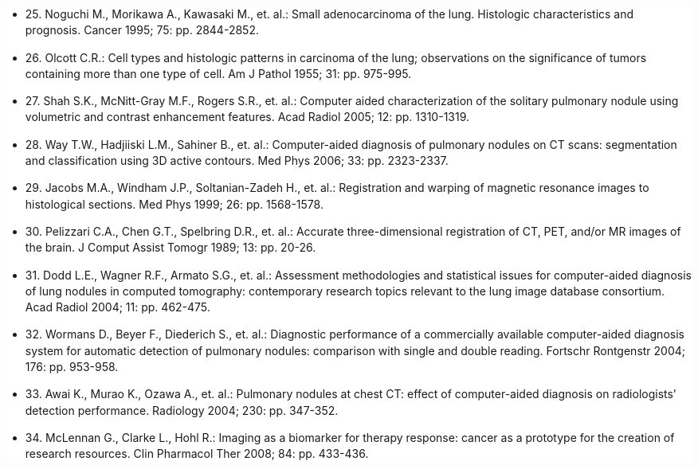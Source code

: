 
- 25\. Noguchi M., Morikawa A., Kawasaki M., et. al.: Small adenocarcinoma of the lung. Histologic characteristics and prognosis. Cancer 1995; 75: pp. 2844-2852.


- 26\. Olcott C.R.: Cell types and histologic patterns in carcinoma of the lung; observations on the significance of tumors containing more than one type of cell. Am J Pathol 1955; 31: pp. 975-995.


- 27\. Shah S.K., McNitt-Gray M.F., Rogers S.R., et. al.: Computer aided characterization of the solitary pulmonary nodule using volumetric and contrast enhancement features. Acad Radiol 2005; 12: pp. 1310-1319.


- 28\. Way T.W., Hadjiiski L.M., Sahiner B., et. al.: Computer-aided diagnosis of pulmonary nodules on CT scans: segmentation and classification using 3D active contours. Med Phys 2006; 33: pp. 2323-2337.


- 29\. Jacobs M.A., Windham J.P., Soltanian-Zadeh H., et. al.: Registration and warping of magnetic resonance images to histological sections. Med Phys 1999; 26: pp. 1568-1578.


- 30\. Pelizzari C.A., Chen G.T., Spelbring D.R., et. al.: Accurate three-dimensional registration of CT, PET, and/or MR images of the brain. J Comput Assist Tomogr 1989; 13: pp. 20-26.


- 31\. Dodd L.E., Wagner R.F., Armato S.G., et. al.: Assessment methodologies and statistical issues for computer-aided diagnosis of lung nodules in computed tomography: contemporary research topics relevant to the lung image database consortium. Acad Radiol 2004; 11: pp. 462-475.


- 32\. Wormans D., Beyer F., Diederich S., et. al.: Diagnostic performance of a commercially available computer-aided diagnosis system for automatic detection of pulmonary nodules: comparison with single and double reading. Fortschr Rontgenstr 2004; 176: pp. 953-958.


- 33\. Awai K., Murao K., Ozawa A., et. al.: Pulmonary nodules at chest CT: effect of computer-aided diagnosis on radiologists' detection performance. Radiology 2004; 230: pp. 347-352.


- 34\. McLennan G., Clarke L., Hohl R.: Imaging as a biomarker for therapy response: cancer as a prototype for the creation of research resources. Clin Pharmacol Ther 2008; 84: pp. 433-436.